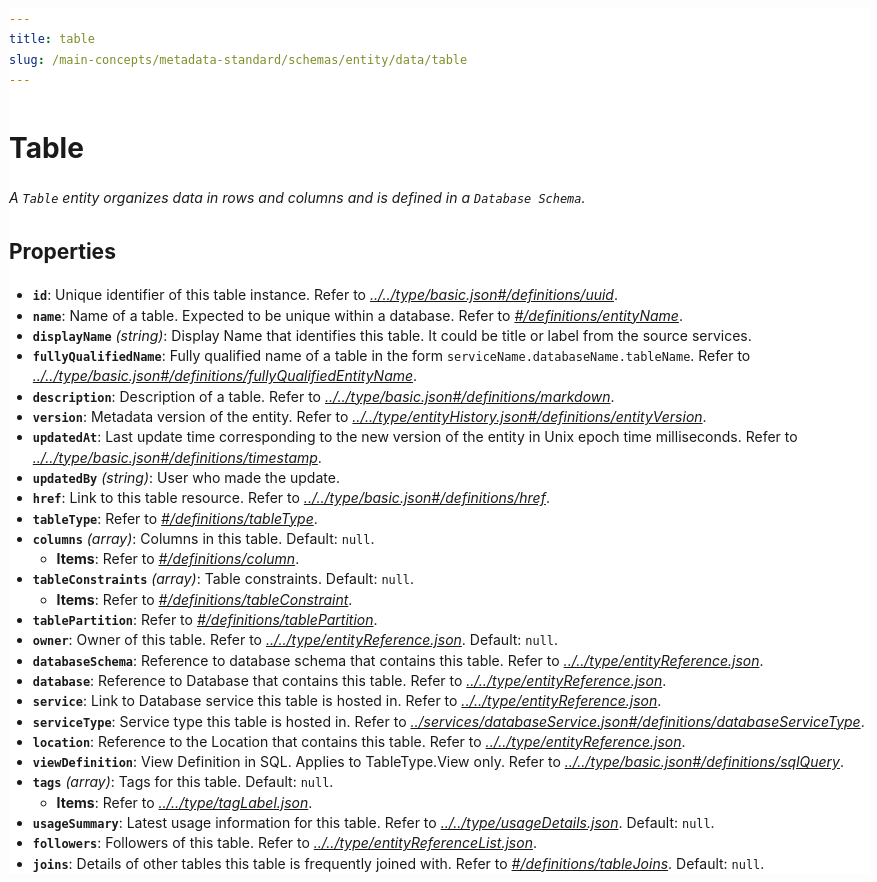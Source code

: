 ```yaml
---
title: table
slug: /main-concepts/metadata-standard/schemas/entity/data/table
---
```


# Table

*A `Table` entity organizes data in rows and columns and is defined in a `Database Schema`.*

## Properties

- **`id`**: Unique identifier of this table instance. Refer to *[../../type/basic.json#/definitions/uuid](#/../type/basic.json#/definitions/uuid)*.
- **`name`**: Name of a table. Expected to be unique within a database. Refer to *[#/definitions/entityName](#definitions/entityName)*.
- **`displayName`** *(string)*: Display Name that identifies this table. It could be title or label from the source services.
- **`fullyQualifiedName`**: Fully qualified name of a table in the form `serviceName.databaseName.tableName`. Refer to *[../../type/basic.json#/definitions/fullyQualifiedEntityName](#/../type/basic.json#/definitions/fullyQualifiedEntityName)*.
- **`description`**: Description of a table. Refer to *[../../type/basic.json#/definitions/markdown](#/../type/basic.json#/definitions/markdown)*.
- **`version`**: Metadata version of the entity. Refer to *[../../type/entityHistory.json#/definitions/entityVersion](#/../type/entityHistory.json#/definitions/entityVersion)*.
- **`updatedAt`**: Last update time corresponding to the new version of the entity in Unix epoch time milliseconds. Refer to *[../../type/basic.json#/definitions/timestamp](#/../type/basic.json#/definitions/timestamp)*.
- **`updatedBy`** *(string)*: User who made the update.
- **`href`**: Link to this table resource. Refer to *[../../type/basic.json#/definitions/href](#/../type/basic.json#/definitions/href)*.
- **`tableType`**: Refer to *[#/definitions/tableType](#definitions/tableType)*.
- **`columns`** *(array)*: Columns in this table. Default: `null`.
  - **Items**: Refer to *[#/definitions/column](#definitions/column)*.
- **`tableConstraints`** *(array)*: Table constraints. Default: `null`.
  - **Items**: Refer to *[#/definitions/tableConstraint](#definitions/tableConstraint)*.
- **`tablePartition`**: Refer to *[#/definitions/tablePartition](#definitions/tablePartition)*.
- **`owner`**: Owner of this table. Refer to *[../../type/entityReference.json](#/../type/entityReference.json)*. Default: `null`.
- **`databaseSchema`**: Reference to database schema that contains this table. Refer to *[../../type/entityReference.json](#/../type/entityReference.json)*.
- **`database`**: Reference to Database that contains this table. Refer to *[../../type/entityReference.json](#/../type/entityReference.json)*.
- **`service`**: Link to Database service this table is hosted in. Refer to *[../../type/entityReference.json](#/../type/entityReference.json)*.
- **`serviceType`**: Service type this table is hosted in. Refer to *[../services/databaseService.json#/definitions/databaseServiceType](#/services/databaseService.json#/definitions/databaseServiceType)*.
- **`location`**: Reference to the Location that contains this table. Refer to *[../../type/entityReference.json](#/../type/entityReference.json)*.
- **`viewDefinition`**: View Definition in SQL. Applies to TableType.View only. Refer to *[../../type/basic.json#/definitions/sqlQuery](#/../type/basic.json#/definitions/sqlQuery)*.
- **`tags`** *(array)*: Tags for this table. Default: `null`.
  - **Items**: Refer to *[../../type/tagLabel.json](#/../type/tagLabel.json)*.
- **`usageSummary`**: Latest usage information for this table. Refer to *[../../type/usageDetails.json](#/../type/usageDetails.json)*. Default: `null`.
- **`followers`**: Followers of this table. Refer to *[../../type/entityReferenceList.json](#/../type/entityReferenceList.json)*.
- **`joins`**: Details of other tables this table is frequently joined with. Refer to *[#/definitions/tableJoins](#definitions/tableJoins)*. Default: `null`.